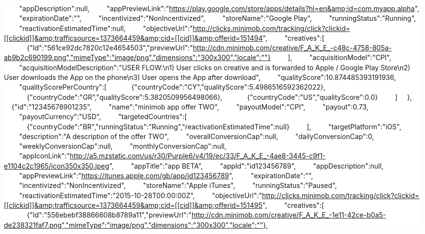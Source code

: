 &nbsp;&nbsp;&nbsp;&nbsp;&nbsp;&nbsp;&nbsp;&nbsp;"appDescription":null,
&nbsp;&nbsp;&nbsp;&nbsp;&nbsp;&nbsp;&nbsp;&nbsp;"appPreviewLink":"https://play.google.com/store/apps/details?hl=en&amp;id=com.myapp.alpha",
&nbsp;&nbsp;&nbsp;&nbsp;&nbsp;&nbsp;&nbsp;&nbsp;"expirationDate":"",
&nbsp;&nbsp;&nbsp;&nbsp;&nbsp;&nbsp;&nbsp;&nbsp;"incentivized":"NonIncentivized",
&nbsp;&nbsp;&nbsp;&nbsp;&nbsp;&nbsp;&nbsp;&nbsp;"storeName":"Google Play",
&nbsp;&nbsp;&nbsp;&nbsp;&nbsp;&nbsp;&nbsp;&nbsp;"runningStatus":"Running",
&nbsp;&nbsp;&nbsp;&nbsp;&nbsp;&nbsp;&nbsp;&nbsp;"reactivationEstimatedTime":null,
&nbsp;&nbsp;&nbsp;&nbsp;&nbsp;&nbsp;&nbsp;&nbsp;"objectiveUrl":"http://clicks.minimob.com/tracking/click?clickid=[[clickid]]&amp;trafficsource=1373664459&amp;cid=[[cid]]&amp;offerid=151494",
&nbsp;&nbsp;&nbsp;&nbsp;&nbsp;&nbsp;&nbsp;&nbsp;"creatives":[
&nbsp;&nbsp;&nbsp;&nbsp;&nbsp;&nbsp;&nbsp;&nbsp;&nbsp;&nbsp;&nbsp;&nbsp;{"Id":"561ce92dc7820c12e4654503","previewUrl":"http://cdn.minimob.com/creative/F_A_K_E_-c48c-4758-805a-ab9b2c690199.png","mimeType":"image/png","dimensions":"300x300","locale":""}
&nbsp;&nbsp;&nbsp;&nbsp;&nbsp;&nbsp;&nbsp;&nbsp;],
&nbsp;&nbsp;&nbsp;&nbsp;&nbsp;&nbsp;&nbsp;&nbsp;"acquisitionModel":"CPI",
&nbsp;&nbsp;&nbsp;&nbsp;&nbsp;&nbsp;&nbsp;&nbsp;"acquisitionModelDescription":"USER FLOW:\n1) User clicks on creative and is forwarded to Apple / Google Play Store\n2) User downloads the App on the phone\n3) User opens the App after download",
&nbsp;&nbsp;&nbsp;&nbsp;&nbsp;&nbsp;&nbsp;&nbsp;"qualityScore":10.874485393191936,
&nbsp;&nbsp;&nbsp;&nbsp;&nbsp;&nbsp;&nbsp;&nbsp;"qualityScorePerCountry":[
&nbsp;&nbsp;&nbsp;&nbsp;&nbsp;&nbsp;&nbsp;&nbsp;&nbsp;&nbsp;&nbsp;&nbsp;{"countryCode":"CY","qualityScore":5.4986516592362022},
&nbsp;&nbsp;&nbsp;&nbsp;&nbsp;&nbsp;&nbsp;&nbsp;&nbsp;&nbsp;&nbsp;&nbsp;{"countryCode":"GR","qualityScore":5.3820509956498066},
&nbsp;&nbsp;&nbsp;&nbsp;&nbsp;&nbsp;&nbsp;&nbsp;&nbsp;&nbsp;&nbsp;&nbsp;{"countryCode":"US","qualityScore":0.0}
&nbsp;&nbsp;&nbsp;&nbsp;&nbsp;&nbsp;&nbsp;&nbsp;]
&nbsp;&nbsp;&nbsp;&nbsp;},
&nbsp;&nbsp;&nbsp;&nbsp;{"id":"12345678901235",
&nbsp;&nbsp;&nbsp;&nbsp;&nbsp;&nbsp;&nbsp;&nbsp;"name":"minimob app offer TWO",
&nbsp;&nbsp;&nbsp;&nbsp;&nbsp;&nbsp;&nbsp;&nbsp;"payoutModel":"CPI",
&nbsp;&nbsp;&nbsp;&nbsp;&nbsp;&nbsp;&nbsp;&nbsp;"payout":0.73,
&nbsp;&nbsp;&nbsp;&nbsp;&nbsp;&nbsp;&nbsp;&nbsp;"payoutCurrency":"USD",
&nbsp;&nbsp;&nbsp;&nbsp;&nbsp;&nbsp;&nbsp;&nbsp;"targetedCountries":[
&nbsp;&nbsp;&nbsp;&nbsp;&nbsp;&nbsp;&nbsp;&nbsp;&nbsp;&nbsp;&nbsp;&nbsp;{"countryCode":"BR","runningStatus":"Running","reactivationEstimatedTime":null}
&nbsp;&nbsp;&nbsp;&nbsp;&nbsp;&nbsp;&nbsp;&nbsp;],
&nbsp;&nbsp;&nbsp;&nbsp;&nbsp;&nbsp;&nbsp;&nbsp;"targetPlatform":"iOS",
&nbsp;&nbsp;&nbsp;&nbsp;&nbsp;&nbsp;&nbsp;&nbsp;"description":"A description of the offer TWO",
&nbsp;&nbsp;&nbsp;&nbsp;&nbsp;&nbsp;&nbsp;&nbsp;"overallConversionCap":null,
&nbsp;&nbsp;&nbsp;&nbsp;&nbsp;&nbsp;&nbsp;&nbsp;"dailyConversionCap":0,
&nbsp;&nbsp;&nbsp;&nbsp;&nbsp;&nbsp;&nbsp;&nbsp;"weeklyConversionCap":null,
&nbsp;&nbsp;&nbsp;&nbsp;&nbsp;&nbsp;&nbsp;&nbsp;"monthlyConversionCap":null,
&nbsp;&nbsp;&nbsp;&nbsp;&nbsp;&nbsp;&nbsp;&nbsp;"appIconLink":"http://a5.mzstatic.com/us/r30/Purple6/v4/19/ec/33/F_A_K_E_-4ae8-3445-c9f1-e1104c2c1965/icon350x350.jpeg",
&nbsp;&nbsp;&nbsp;&nbsp;&nbsp;&nbsp;&nbsp;&nbsp;"appTitle":"app BETA",
&nbsp;&nbsp;&nbsp;&nbsp;&nbsp;&nbsp;&nbsp;&nbsp;"appId":"id123456789",
&nbsp;&nbsp;&nbsp;&nbsp;&nbsp;&nbsp;&nbsp;&nbsp;"appDescription":null,
&nbsp;&nbsp;&nbsp;&nbsp;&nbsp;&nbsp;&nbsp;&nbsp;"appPreviewLink":"https://itunes.apple.com/gb/app/id123456789",
&nbsp;&nbsp;&nbsp;&nbsp;&nbsp;&nbsp;&nbsp;&nbsp;"expirationDate":"",
&nbsp;&nbsp;&nbsp;&nbsp;&nbsp;&nbsp;&nbsp;&nbsp;"incentivized":"NonIncentivized",
&nbsp;&nbsp;&nbsp;&nbsp;&nbsp;&nbsp;&nbsp;&nbsp;"storeName":"Apple iTunes",
&nbsp;&nbsp;&nbsp;&nbsp;&nbsp;&nbsp;&nbsp;&nbsp;"runningStatus":"Paused",
&nbsp;&nbsp;&nbsp;&nbsp;&nbsp;&nbsp;&nbsp;&nbsp;"reactivationEstimatedTime":"2015-10-28T00:00:00Z",
&nbsp;&nbsp;&nbsp;&nbsp;&nbsp;&nbsp;&nbsp;&nbsp;"objectiveUrl":"http://clicks.minimob.com/tracking/click?clickid=[[clickid]]&amp;trafficsource=1373664459&amp;cid=[[cid]]&amp;offerid=151495",
&nbsp;&nbsp;&nbsp;&nbsp;&nbsp;&nbsp;&nbsp;&nbsp;"creatives":[
&nbsp;&nbsp;&nbsp;&nbsp;&nbsp;&nbsp;&nbsp;&nbsp;&nbsp;&nbsp;&nbsp;&nbsp;{"Id":"556ebebf38866608b8789a11","previewUrl":"http://cdn.minimob.com/creative/F_A_K_E_-1e11-42ce-b0a5-de238321faf7.png","mimeType":"image/png","dimensions":"300x300","locale":""},